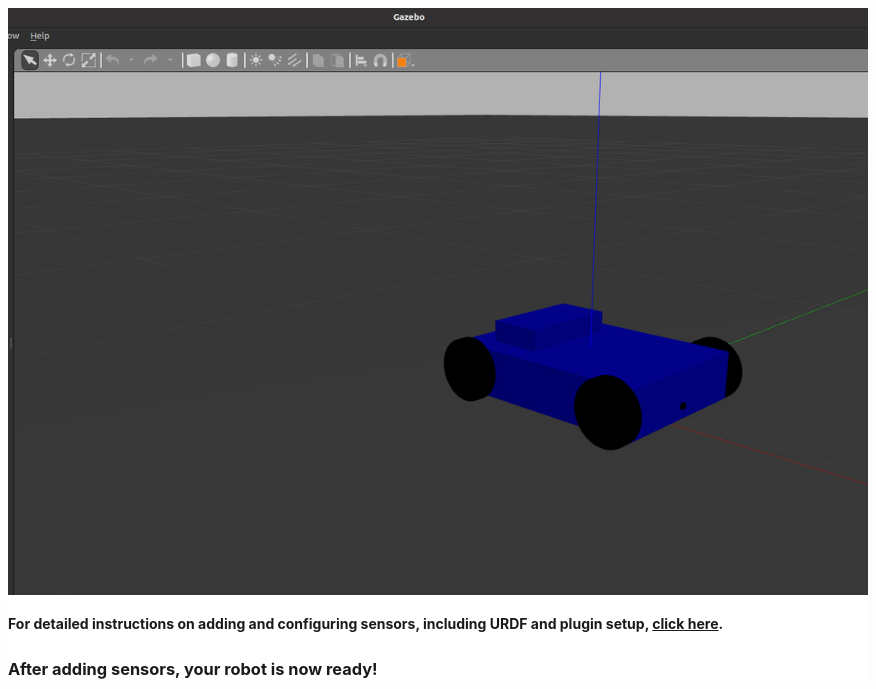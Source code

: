   ```xml
  ```

  <p align="center">
    <img src="image/skid_steer_robot_example/1724198141983.png">

  **For detailed instructions on adding and configuring sensors, including URDF and plugin setup, [click here](../Plugins/plugins.md).**

  ### After adding sensors, your robot is now ready!

  <p align="center">